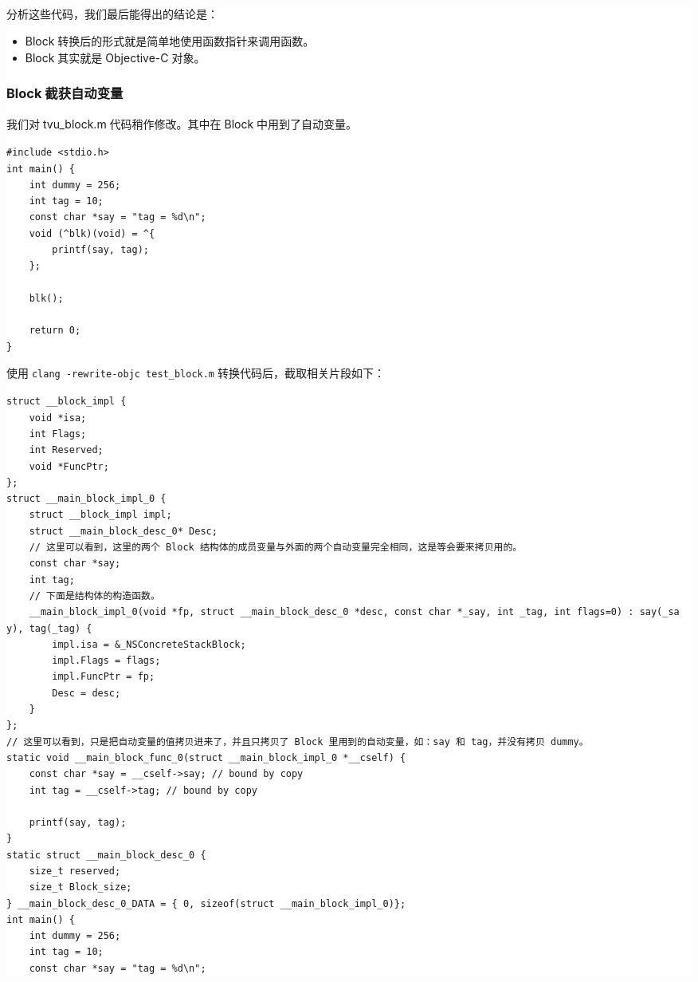 分析这些代码，我们最后能得出的结论是：

- Block 转换后的形式就是简单地使用函数指针来调用函数。
- Block 其实就是 Objective-C 对象。

### Block 截获自动变量

我们对 tvu_block.m 代码稍作修改。其中在 Block 中用到了自动变量。

	#include <stdio.h>
	int main() {
		int dummy = 256;
		int tag = 10;
		const char *say = "tag = %d\n";
	    void (^blk)(void) = ^{
	        printf(say, tag);
	    };
	    
	    blk();
	    
	    return 0;
	}

使用 `clang -rewrite-objc test_block.m` 转换代码后，截取相关片段如下：

	struct __block_impl {
	    void *isa;
	    int Flags;
	    int Reserved;
	    void *FuncPtr;
	};
	struct __main_block_impl_0 {
	    struct __block_impl impl;
	    struct __main_block_desc_0* Desc;
	    // 这里可以看到，这里的两个 Block 结构体的成员变量与外面的两个自动变量完全相同，这是等会要来拷贝用的。
	    const char *say;
	    int tag;
	    // 下面是结构体的构造函数。
	    __main_block_impl_0(void *fp, struct __main_block_desc_0 *desc, const char *_say, int _tag, int flags=0) : say(_say), tag(_tag) {
	        impl.isa = &_NSConcreteStackBlock;
	        impl.Flags = flags;
	        impl.FuncPtr = fp;
	        Desc = desc;
	    }
	};
	// 这里可以看到，只是把自动变量的值拷贝进来了，并且只拷贝了 Block 里用到的自动变量，如：say 和 tag，并没有拷贝 dummy。
	static void __main_block_func_0(struct __main_block_impl_0 *__cself) {
	    const char *say = __cself->say; // bound by copy
	    int tag = __cself->tag; // bound by copy
	    
	    printf(say, tag);
	}
	static struct __main_block_desc_0 {
	    size_t reserved;
	    size_t Block_size;
	} __main_block_desc_0_DATA = { 0, sizeof(struct __main_block_impl_0)};
	int main() {
	    int dummy = 256;
	    int tag = 10;
	    const char *say = "tag = %d\n";
	    